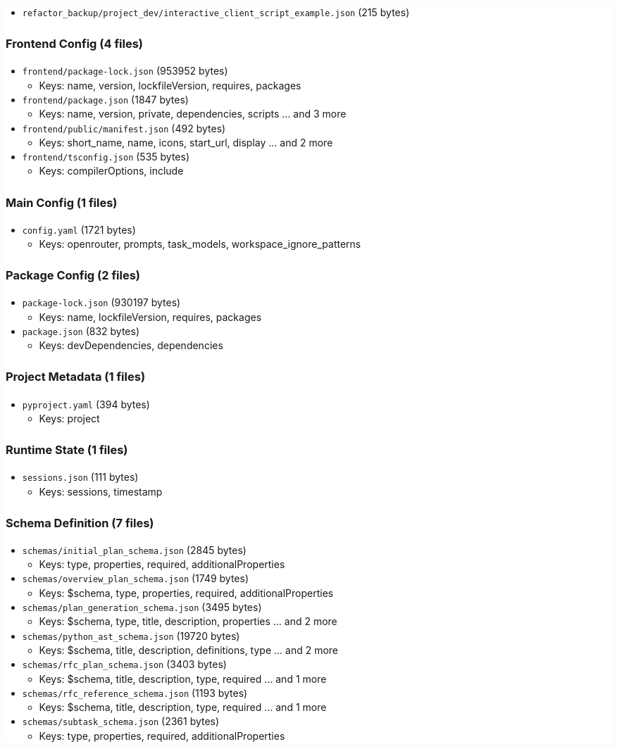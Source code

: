 - `refactor_backup/project_dev/interactive_client_script_example.json` (215 bytes)

### Frontend Config (4 files)
- `frontend/package-lock.json` (953952 bytes)
  - Keys: name, version, lockfileVersion, requires, packages
- `frontend/package.json` (1847 bytes)
  - Keys: name, version, private, dependencies, scripts
    ... and 3 more
- `frontend/public/manifest.json` (492 bytes)
  - Keys: short_name, name, icons, start_url, display
    ... and 2 more
- `frontend/tsconfig.json` (535 bytes)
  - Keys: compilerOptions, include

### Main Config (1 files)
- `config.yaml` (1721 bytes)
  - Keys: openrouter, prompts, task_models, workspace_ignore_patterns

### Package Config (2 files)
- `package-lock.json` (930197 bytes)
  - Keys: name, lockfileVersion, requires, packages
- `package.json` (832 bytes)
  - Keys: devDependencies, dependencies

### Project Metadata (1 files)
- `pyproject.yaml` (394 bytes)
  - Keys: project

### Runtime State (1 files)
- `sessions.json` (111 bytes)
  - Keys: sessions, timestamp

### Schema Definition (7 files)
- `schemas/initial_plan_schema.json` (2845 bytes)
  - Keys: type, properties, required, additionalProperties
- `schemas/overview_plan_schema.json` (1749 bytes)
  - Keys: $schema, type, properties, required, additionalProperties
- `schemas/plan_generation_schema.json` (3495 bytes)
  - Keys: $schema, type, title, description, properties
    ... and 2 more
- `schemas/python_ast_schema.json` (19720 bytes)
  - Keys: $schema, title, description, definitions, type
    ... and 2 more
- `schemas/rfc_plan_schema.json` (3403 bytes)
  - Keys: $schema, title, description, type, required
    ... and 1 more
- `schemas/rfc_reference_schema.json` (1193 bytes)
  - Keys: $schema, title, description, type, required
    ... and 1 more
- `schemas/subtask_schema.json` (2361 bytes)
  - Keys: type, properties, required, additionalProperties
